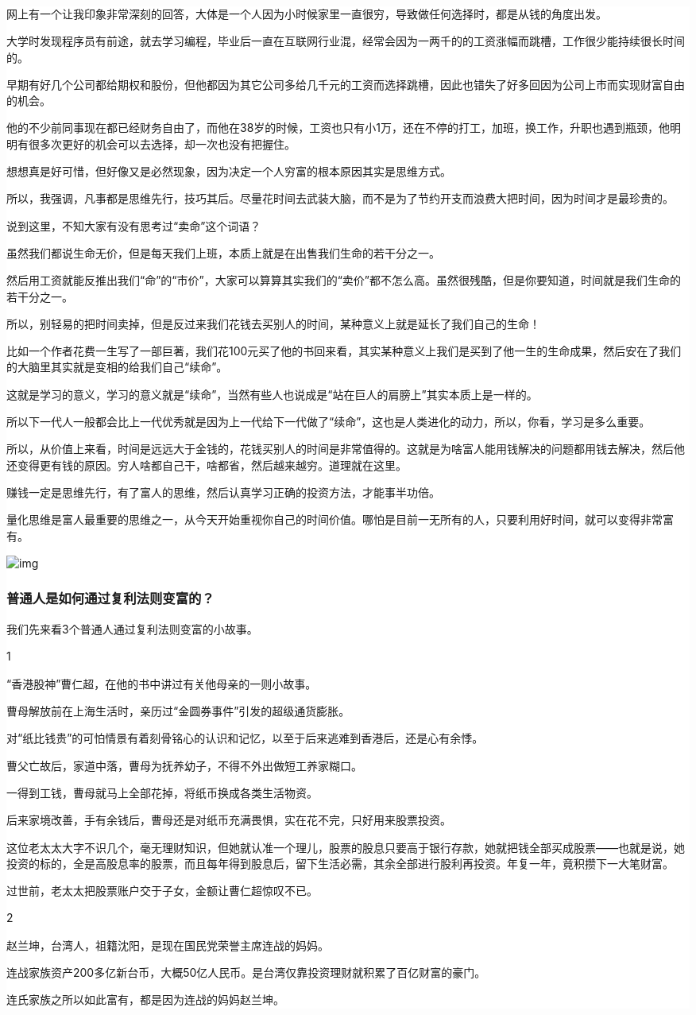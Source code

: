 网上有一个让我印象非常深刻的回答，大体是一个人因为小时候家里一直很穷，导致做任何选择时，都是从钱的角度出发。

大学时发现程序员有前途，就去学习编程，毕业后一直在互联网行业混，经常会因为一两千的的工资涨幅而跳槽，工作很少能持续很长时间的。

早期有好几个公司都给期权和股份，但他都因为其它公司多给几千元的工资而选择跳槽，因此也错失了好多回因为公司上市而实现财富自由的机会。

他的不少前同事现在都已经财务自由了，而他在38岁的时候，工资也只有小1万，还在不停的打工，加班，换工作，升职也遇到瓶颈，他明明有很多次更好的机会可以去选择，却一次也没有把握住。

想想真是好可惜，但好像又是必然现象，因为决定一个人穷富的根本原因其实是思维方式。

所以，我强调，凡事都是思维先行，技巧其后。尽量花时间去武装大脑，而不是为了节约开支而浪费大把时间，因为时间才是最珍贵的。

说到这里，不知大家有没有思考过“卖命”这个词语？

虽然我们都说生命无价，但是每天我们上班，本质上就是在出售我们生命的若干分之一。

然后用工资就能反推出我们“命”的“市价”，大家可以算算其实我们的“卖价”都不怎么高。虽然很残酷，但是你要知道，时间就是我们生命的若干分之一。

所以，别轻易的把时间卖掉，但是反过来我们花钱去买别人的时间，某种意义上就是延长了我们自己的生命！

比如一个作者花费一生写了一部巨著，我们花100元买了他的书回来看，其实某种意义上我们是买到了他一生的生命成果，然后安在了我们的大脑里其实就是变相的给我们自己“续命”。

这就是学习的意义，学习的意义就是“续命”，当然有些人也说成是“站在巨人的肩膀上”其实本质上是一样的。

所以下一代人一般都会比上一代优秀就是因为上一代给下一代做了“续命”，这也是人类进化的动力，所以，你看，学习是多么重要。

所以，从价值上来看，时间是远远大于金钱的，花钱买别人的时间是非常值得的。这就是为啥富人能用钱解决的问题都用钱去解决，然后他还变得更有钱的原因。穷人啥都自己干，啥都省，然后越来越穷。道理就在这里。

赚钱一定是思维先行，有了富人的思维，然后认真学习正确的投资方法，才能事半功倍。

量化思维是富人最重要的思维之一，从今天开始重视你自己的时间价值。哪怕是目前一无所有的人，只要利用好时间，就可以变得非常富有。

![img](/Public/xun/xinwankeimages/banner.png)

### 普通人是如何通过复利法则变富的？

我们先来看3个普通人通过复利法则变富的小故事。

1

“香港股神”曹仁超，在他的书中讲过有关他母亲的一则小故事。

曹母解放前在上海生活时，亲历过“金圆券事件”引发的超级通货膨胀。

对“纸比钱贵”的可怕情景有着刻骨铭心的认识和记忆，以至于后来逃难到香港后，还是心有余悸。

曹父亡故后，家道中落，曹母为抚养幼子，不得不外出做短工养家糊口。

一得到工钱，曹母就马上全部花掉，将纸币换成各类生活物资。

后来家境改善，手有余钱后，曹母还是对纸币充满畏惧，实在花不完，只好用来股票投资。

这位老太太大字不识几个，毫无理财知识，但她就认准一个理儿，股票的股息只要高于银行存款，她就把钱全部买成股票——也就是说，她投资的标的，全是高股息率的股票，而且每年得到股息后，留下生活必需，其余全部进行股利再投资。年复一年，竟积攒下一大笔财富。

过世前，老太太把股票账户交于子女，金额让曹仁超惊叹不已。

2

赵兰坤，台湾人，祖籍沈阳，是现在国民党荣誉主席连战的妈妈。

连战家族资产200多亿新台币，大概50亿人民币。是台湾仅靠投资理财就积累了百亿财富的豪门。

连氏家族之所以如此富有，都是因为连战的妈妈赵兰坤。
